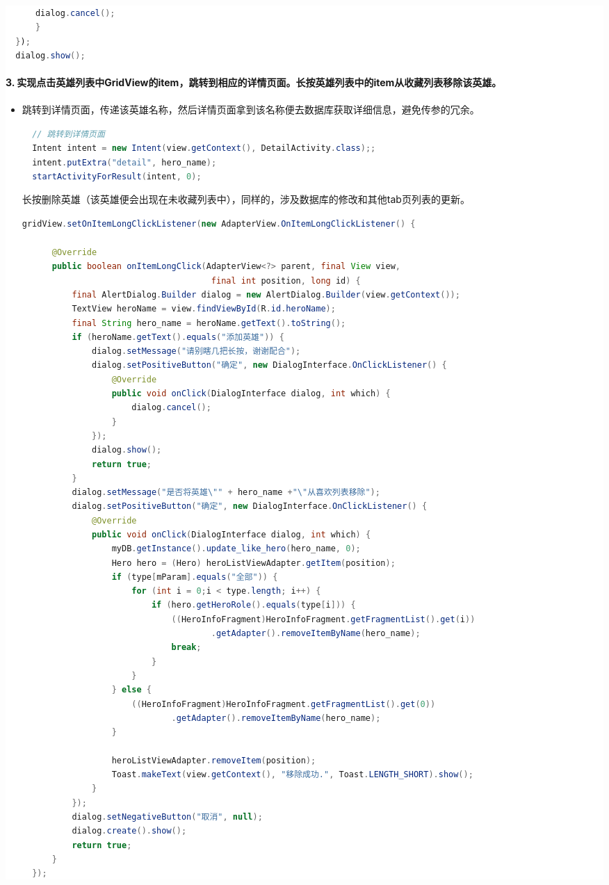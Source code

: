   ```java
        dialog.cancel();
        }
    });
    dialog.show();
  ```
#### 3. 实现点击英雄列表中GridView的item，跳转到相应的详情页面。长按英雄列表中的item从收藏列表移除该英雄。
* 跳转到详情页面，传递该英雄名称，然后详情页面拿到该名称便去数据库获取详细信息，避免传参的冗余。
  ```java
    // 跳转到详情页面
    Intent intent = new Intent(view.getContext(), DetailActivity.class);;
    intent.putExtra("detail", hero_name);
    startActivityForResult(intent, 0);
  ```
  长按删除英雄（该英雄便会出现在未收藏列表中），同样的，涉及数据库的修改和其他tab页列表的更新。
  ```java
  gridView.setOnItemLongClickListener(new AdapterView.OnItemLongClickListener() {

        @Override
        public boolean onItemLongClick(AdapterView<?> parent, final View view,
                                        final int position, long id) {
            final AlertDialog.Builder dialog = new AlertDialog.Builder(view.getContext());
            TextView heroName = view.findViewById(R.id.heroName);
            final String hero_name = heroName.getText().toString();
            if (heroName.getText().equals("添加英雄")) {
                dialog.setMessage("请别瞎几把长按，谢谢配合");
                dialog.setPositiveButton("确定", new DialogInterface.OnClickListener() {
                    @Override
                    public void onClick(DialogInterface dialog, int which) {
                        dialog.cancel();
                    }
                });
                dialog.show();
                return true;
            }
            dialog.setMessage("是否将英雄\"" + hero_name +"\"从喜欢列表移除");
            dialog.setPositiveButton("确定", new DialogInterface.OnClickListener() {
                @Override
                public void onClick(DialogInterface dialog, int which) {
                    myDB.getInstance().update_like_hero(hero_name, 0);
                    Hero hero = (Hero) heroListViewAdapter.getItem(position);
                    if (type[mParam].equals("全部")) {
                        for (int i = 0;i < type.length; i++) {
                            if (hero.getHeroRole().equals(type[i])) {
                                ((HeroInfoFragment)HeroInfoFragment.getFragmentList().get(i))
                                        .getAdapter().removeItemByName(hero_name);
                                break;
                            }
                        }
                    } else {
                        ((HeroInfoFragment)HeroInfoFragment.getFragmentList().get(0))
                                .getAdapter().removeItemByName(hero_name);
                    }

                    heroListViewAdapter.removeItem(position);
                    Toast.makeText(view.getContext(), "移除成功.", Toast.LENGTH_SHORT).show();
                }
            });
            dialog.setNegativeButton("取消", null);
            dialog.create().show();
            return true;
        }
    });
  ```